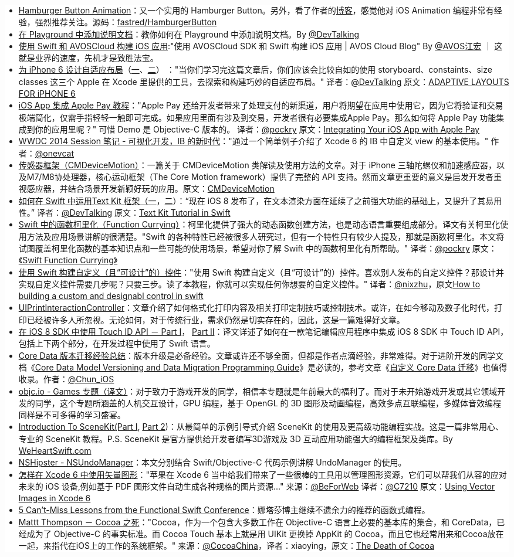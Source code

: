* [Hamburger Button Animation](http://holko.pl/2014/07/15/hamburger-button-animation/)：又一个实用的 Hamburger Button。另外，看了作者的[博客](http://holko.pl/)，感觉他对 iOS Animation 编程非常有经验，强烈推荐关注。源码：[fastred/HamburgerButton](https://github.com/fastred/HamburgerButton)
* [在 Playground 中添加说明文档](http://www.devtalking.com/articles/create-documentation-in-playground/)：教你如何在 Playground 中添加说明文档。By [@DevTalking](http://weibo.com/jacefu)
* [使用 Swift 和 AVOSCloud 构建 iOS 应用](https://blog.leancloud.cn/1407/):"使用 AVOSCloud SDK 和 Swift 构建 iOS 应用 | AVOS Cloud Blog" By [@AVOS江宏](http://weibo.com/lazyseq) ｜ 这就是业界的速度，先机才是致胜法宝。
* [为 iPhone 6 设计自适应布局](http://www.devtalking.com/articles/adaptive-layout-for-iphone6-1/)（[一](http://www.devtalking.com/articles/adaptive-layout-for-iphone6-1/)、[二](http://www.devtalking.com/articles/adaptive-layout-for-iphone6-2/)） ："当你们学习完这篇文章后，你们应该会比较自如的使用 storyboard、constaints、size classes 这三个 Apple 在 Xcode 里提供的工具，去探索和构建巧妙的自适应布局。" 译者：[@DevTalking](http://weibo.com/jacefu) 原文：[ADAPTIVE LAYOUTS FOR iPHONE 6](http://mathewsanders.com/designing-adaptive-layouts-for-iphone-6-plus/)
* [iOS App 集成 Apple Pay 教程](http://idlelife.org/archives/755)："Apple Pay 还给开发者带来了处理支付的新渠道，用户将期望在应用中使用它，因为它将验证和交易极端简化，仅需手指轻轻一触即可完成。如果应用里面有涉及到交易，开发者很有必要集成Apple Pay。那么如何将 Apple Pay 功能集成到你的应用里呢？" 可惜 Demo 是 Objective-C 版本的。 译者：[@pockry](http://weibo.com/pockry) 原文：[Integrating Your iOS App with Apple Pay](https://dzone.com/articles/integrating-your-ios-app-apple)
* [WWDC 2014 Session 笔记 - 可视化开发，IB 的新时代](http://onevcat.com/2014/10/ib-customize-view/)："通过一个简单例子介绍了 Xcode 6 的 IB 中自定义 view 的基本使用。" 作者：[@onevcat](http://weibo.com/onevcat)
* [传感器框架（CMDeviceMotion）](http://segmentfault.com/a/1190000002400742)：一篇关于 CMDevice​Motion 类解读及使用方法的文章。对于 iPhone 三轴陀螺仪和加速感应器，以及M7/M8协处理器，核心运动框架（The Core Motion framework）提供了完整的 API 支持。然而文章更重要的意义是启发开发者重视感应器，并结合场景开发新颖好玩的应用。原文：[CMDeviceMotion](http://nshipster.com/cmdevicemotion/)
* [如何在 Swift 中运用Text Kit 框架（一](http://www.devtalking.com/articles/text-kit-tutorial-in-swift-1/)，[二](http://www.devtalking.com/articles/text-kit-tutorial-in-swift-2/)）：“现在 iOS 8 发布了，在文本渲染方面在延续了之前强大功能的基础上，又提升了其易用性。” 译者：[@DevTalking](http://weibo.com/jacefu)  原文：[Text Kit Tutorial in Swift](http://www.raywenderlich.com/77092/text-kit-tutorial-swift)
* [Swift 中的函数柯里化（Function Currying）](http://idlelife.org/archives/825)：柯里化提供了强大的动态函数创建方法，也是动态语言重要组成部分。译文有关柯里化使用方法及应用场景讲解的很清楚。"Swift 的各种特性已经被很多人研究过，但有一个特性只有较少人提及，那就是函数柯里化。本文将试图覆盖柯里化函数的基本知识点和一些可能的使用场景，希望对你了解 Swift 中的函数柯里化有所帮助。" 译者：[@pockry](http://weibo.com/pockry) 原文：[《Swift Function Currying》](http://blog.xebia.com/2014/11/06/swift-function-currying/)
* [使用 Swift 构建自定义（且“可设计”的）控件](https://github.com/nixzhu/dev-blog/blob/master/2014-11-20-build-custom-control-in-swift.md)："使用 Swift 构建自定义（且“可设计”的）控件。喜欢别人发布的自定义控件？那设计并实现自定义控件需要几步呢？只要三步。读了本教程，你就可以实现任何你想要的自定义控件。" 译者：[@nixzhu](http://weibo.com/nixzhu)，原文[How to building a custom and designabl control in swift](http://www.thinkandbuild.it/building-a-custom-and-designabl-control-in-swift/)
* [UIPrint​Interaction​Controller](http://nshipster.com/uiprintinteractioncontroller/)：文章介绍了如何格式化打印内容及相关打印定制技巧或控制技术。或许，在如今移动及数子化时代，打印已经被许多人所忽视。无论如何，对于传统行业，需求仍然是切实存在的，因此，这是一篇难得好文章。
* [在 iOS 8 SDK 中使用 Touch ID API － Part I](http://www.cocoachina.com/ios/20141114/10222.html)， [Part II](http://www.cocoachina.com/ios/20141114/10223.html)：译文详述了如何在一款笔记编辑应用程序中集成 iOS 8 SDK 中 Touch ID API，包括上下两个部分，在开发过程中使用了 Swift 语言。
* [Core Data 版本迁移经验总结](http://chun.tips/blog/2014/11/28/core-data-ban-ben-qian-yi-jing-yan-zong-jie/)：版本升级是必备经验。文章或许还不够全面，但都是作者点滴经验，非常难得。对于进阶开发的同学文档《[Core Data Model Versioning and Data Migration Programming Guide](https://developer.apple.com/library/ios/documentation/cocoa/conceptual/CoreDataVersioning/Articles/Introduction.html)》是必读的，参考文章《[自定义 Core Data 迁移](http://objccn.io/issue-4-7/)》也值得收录。作者：[@Chun_iOS](http://weibo.com/junbbcom)
* [objc.io - Games 专题（译文）](http://objccn.io/issue-18/)：对于致力于游戏开发的同学，相信本专题就是年前最大的福利了。而对于未开始游戏开发或其它领域开发的同学，这个专题所涵盖的人机交互设计，GPU 编程，基于 OpenGL 的 3D 图形及动画编程，高效多点互联编程，多媒体音效编程同样是不可多得的学习盛宴。
* [Introduction To SceneKit(Part I](http://www.weheartswift.com/introduction-scenekit-part-1/), [Part 2](http://www.weheartswift.com/introduction-scenekit-part-2/))：从最简单的示例引导式介绍 SceneKit 的使用及更高级功能编程实战。这是一篇非常用心、专业的 SceneKit 教程。P.S. SceneKit 是官方提供给开发者编写3D游戏及 3D 互动应用功能强大的编程框架及类库。By [WeHeartSwift.com](http://www.weheartswift.com/)
* [NSHipster - NSUndo​Manager](http://nshipster.com/nsundomanager/)：本文分别结合 Swift/Objective-C 代码示例讲解 UndoManager 的使用。
* [怎样在 Xcode 6 中使用矢量图形](http://www.beforweb.com/node/633)："苹果在 Xcode 6 当中给我们带来了一些很棒的工具用以管理图形资源，它们可以帮我们从容的应对未来的 iOS 设备,例如基于 PDF 图形文件自动生成各种规格的图片资源..." 来源：[@BeForWeb](http://weibo.com/beforweb) 译者：[@C7210](http://weibo.com/c7210) 原文：[Using Vector Images in Xcode 6](http://martiancraft.com/blog/2014/09/vector-images-xcode6/)
* [5 Can’t-Miss Lessons from the Functional Swift Conference](http://natashatherobot.com/functional-swift-conference/)：娜塔莎博主继续不遗余力的推荐的函数式编程。
* [Mattt Thompson － Cocoa 之死](http://www.cocoachina.com/swift/20150107/10858.html)："Cocoa，作为一个包含大多数工作在 Objective-C 语言上必要的基本库的集合，和 CoreData，已经成为了 Objective-C 的事实标准。而 Cocoa Touch 基本上就是用 UIKit 更换掉 AppKit 的 Cocoa，而且它也经常用来和Cocoa放在一起，来指代在iOS上的工作的系统框架。" 来源：[@CocoaChina](http://weibo.com/u/1659808677)，译者：xiaoying，原文：[The Death of Cocoa](http://nshipster.com/the-death-of-cocoa/)